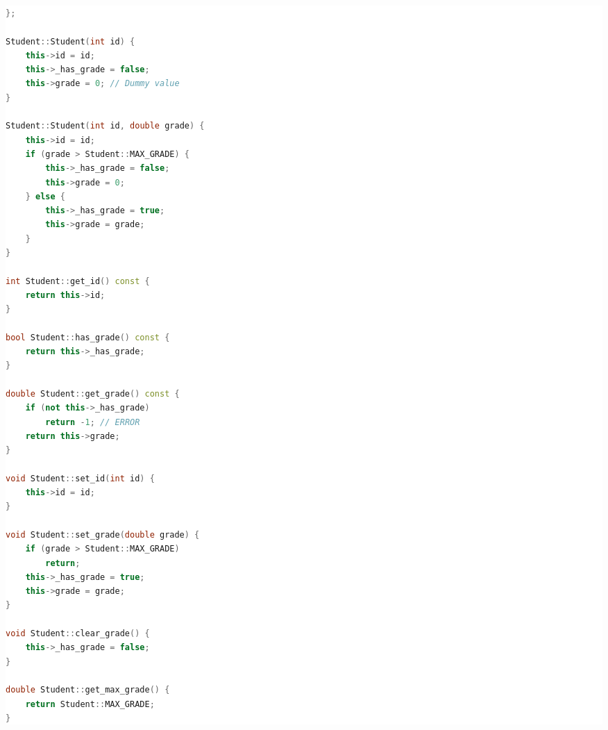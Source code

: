 ```c++
};

Student::Student(int id) {
    this->id = id;
    this->_has_grade = false;
    this->grade = 0; // Dummy value
}

Student::Student(int id, double grade) {
    this->id = id;
    if (grade > Student::MAX_GRADE) {
        this->_has_grade = false;
        this->grade = 0;
    } else {
        this->_has_grade = true;
        this->grade = grade;
    }
}

int Student::get_id() const {
    return this->id;
}

bool Student::has_grade() const {
    return this->_has_grade;
}

double Student::get_grade() const {
    if (not this->_has_grade)
        return -1; // ERROR
    return this->grade;
}

void Student::set_id(int id) {
    this->id = id;
}

void Student::set_grade(double grade) {
    if (grade > Student::MAX_GRADE)
        return;
    this->_has_grade = true;
    this->grade = grade;
}

void Student::clear_grade() {
    this->_has_grade = false;
}

double Student::get_max_grade() {
    return Student::MAX_GRADE;
}
```
